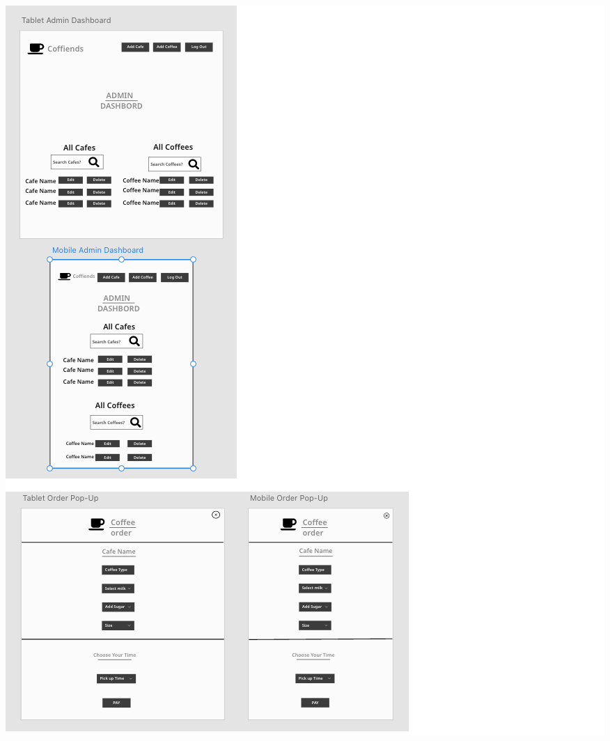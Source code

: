 ![Wireframes-MobileAdmin](./docs/Wireframes-MobileTabletAdmin.png)

![Wireframes-MobileOrder](./docs/Wireframes-MobileTabletOrderPage.png)
